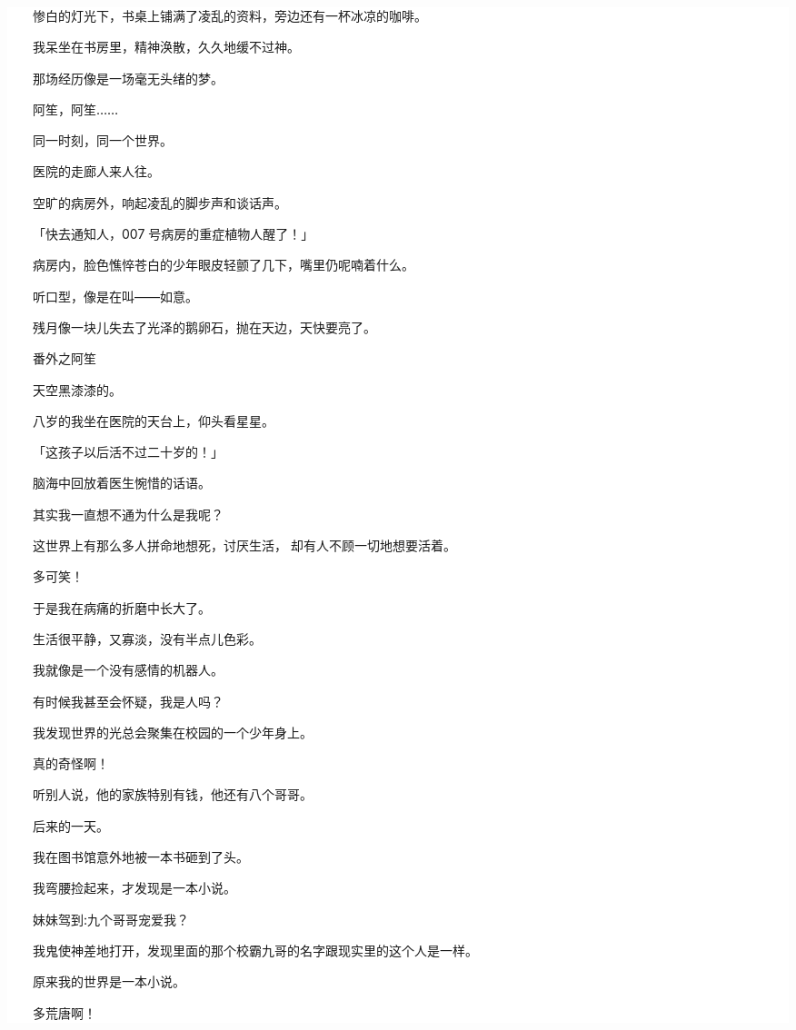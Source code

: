 &emsp;&emsp;惨白的灯光下，书桌上铺满了凌乱的资料，旁边还有一杯冰凉的咖啡。  
  
&emsp;&emsp;我呆坐在书房里，精神涣散，久久地缓不过神。  
  
&emsp;&emsp;那场经历像是一场毫无头绪的梦。  
  
&emsp;&emsp;阿笙，阿笙……  
  
&emsp;&emsp;同一时刻，同一个世界。  
  
&emsp;&emsp;医院的走廊人来人往。  
  
&emsp;&emsp;空旷的病房外，响起凌乱的脚步声和谈话声。  
  
&emsp;&emsp;「快去通知人，007 号病房的重症植物人醒了！」  
  
&emsp;&emsp;病房内，脸色憔悴苍白的少年眼皮轻颤了几下，嘴里仍呢喃着什么。  
  
&emsp;&emsp;听口型，像是在叫——如意。  
  
&emsp;&emsp;残月像一块儿失去了光泽的鹅卵石，抛在天边，天快要亮了。  
  
&emsp;&emsp;番外之阿笙  
  
&emsp;&emsp;天空黑漆漆的。  
  
&emsp;&emsp;八岁的我坐在医院的天台上，仰头看星星。  
  
&emsp;&emsp;「这孩子以后活不过二十岁的！」  
  
&emsp;&emsp;脑海中回放着医生惋惜的话语。  
  
&emsp;&emsp;其实我一直想不通为什么是我呢？  
  
&emsp;&emsp;这世界上有那么多人拼命地想死，讨厌生活， 却有人不顾一切地想要活着。  
  
&emsp;&emsp;多可笑！  
  
&emsp;&emsp;于是我在病痛的折磨中长大了。  
  
&emsp;&emsp;生活很平静，又寡淡，没有半点儿色彩。  
  
&emsp;&emsp;我就像是一个没有感情的机器人。  
  
&emsp;&emsp;有时候我甚至会怀疑，我是人吗？  
  
&emsp;&emsp;我发现世界的光总会聚集在校园的一个少年身上。  
  
&emsp;&emsp;真的奇怪啊！  
  
&emsp;&emsp;听别人说，他的家族特别有钱，他还有八个哥哥。  
  
&emsp;&emsp;后来的一天。  
  
&emsp;&emsp;我在图书馆意外地被一本书砸到了头。  
  
&emsp;&emsp;我弯腰捡起来，才发现是一本小说。  
  
&emsp;&emsp;妹妹驾到:九个哥哥宠爱我？  
  
&emsp;&emsp;我鬼使神差地打开，发现里面的那个校霸九哥的名字跟现实里的这个人是一样。  
  
&emsp;&emsp;原来我的世界是一本小说。  
  
&emsp;&emsp;多荒唐啊！  
  